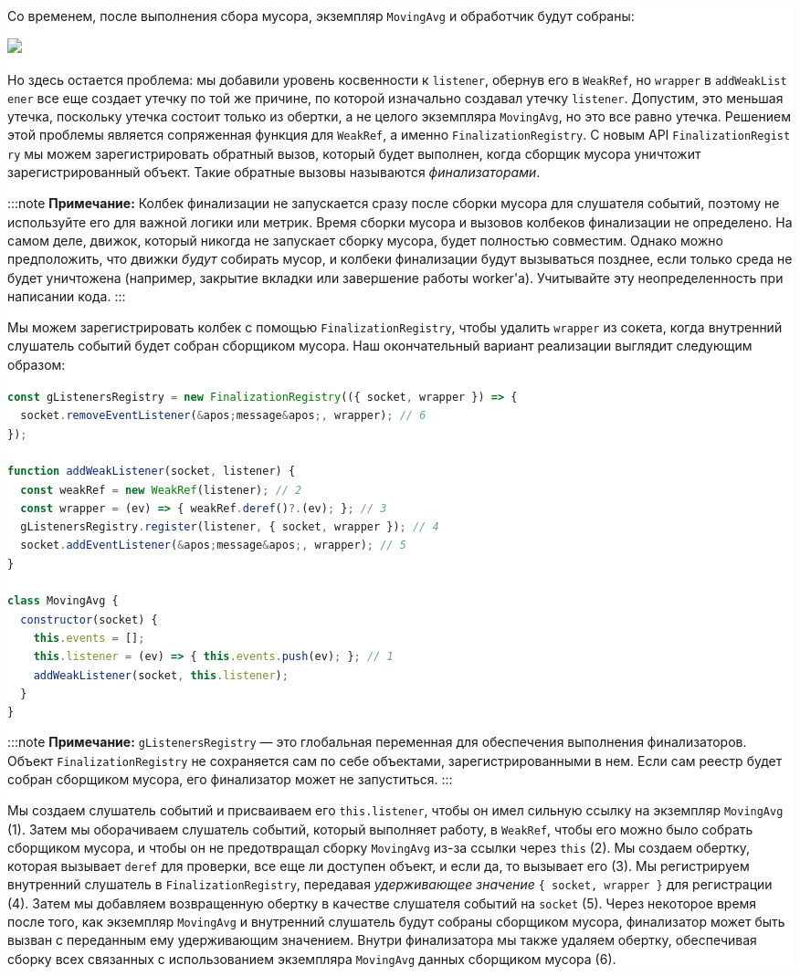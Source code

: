 Со временем, после выполнения сбора мусора, экземпляр `MovingAvg` и обработчик будут собраны:

![](/_img/weakrefs/weak-after-gc.svg)

Но здесь остается проблема: мы добавили уровень косвенности к `listener`, обернув его в `WeakRef`, но `wrapper` в `addWeakListener` все еще создает утечку по той же причине, по которой изначально создавал утечку `listener`. Допустим, это меньшая утечка, поскольку утечка состоит только из обертки, а не целого экземпляра `MovingAvg`, но это все равно утечка. Решением этой проблемы является сопряженная функция для `WeakRef`, а именно `FinalizationRegistry`. С новым API `FinalizationRegistry` мы можем зарегистрировать обратный вызов, который будет выполнен, когда сборщик мусора уничтожит зарегистрированный объект. Такие обратные вызовы называются _финализаторами_.

:::note
**Примечание:** Колбек финализации не запускается сразу после сборки мусора для слушателя событий, поэтому не используйте его для важной логики или метрик. Время сборки мусора и вызовов колбеков финализации не определено. На самом деле, движок, который никогда не запускает сборку мусора, будет полностью совместим. Однако можно предположить, что движки _будут_ собирать мусор, и колбеки финализации будут вызываться позднее, если только среда не будет уничтожена (например, закрытие вкладки или завершение работы worker&apos;а). Учитывайте эту неопределенность при написании кода.
:::

Мы можем зарегистрировать колбек с помощью `FinalizationRegistry`, чтобы удалить `wrapper` из сокета, когда внутренний слушатель событий будет собран сборщиком мусора. Наш окончательный вариант реализации выглядит следующим образом:

```js
const gListenersRegistry = new FinalizationRegistry(({ socket, wrapper }) => {
  socket.removeEventListener(&apos;message&apos;, wrapper); // 6
});

function addWeakListener(socket, listener) {
  const weakRef = new WeakRef(listener); // 2
  const wrapper = (ev) => { weakRef.deref()?.(ev); }; // 3
  gListenersRegistry.register(listener, { socket, wrapper }); // 4
  socket.addEventListener(&apos;message&apos;, wrapper); // 5
}

class MovingAvg {
  constructor(socket) {
    this.events = [];
    this.listener = (ev) => { this.events.push(ev); }; // 1
    addWeakListener(socket, this.listener);
  }
}
```

:::note
**Примечание:** `gListenersRegistry` — это глобальная переменная для обеспечения выполнения финализаторов. Объект `FinalizationRegistry` не сохраняется сам по себе объектами, зарегистрированными в нем. Если сам реестр будет собран сборщиком мусора, его финализатор может не запуститься.
:::

Мы создаем слушатель событий и присваиваем его `this.listener`, чтобы он имел сильную ссылку на экземпляр `MovingAvg` (1). Затем мы оборачиваем слушатель событий, который выполняет работу, в `WeakRef`, чтобы его можно было собрать сборщиком мусора, и чтобы он не предотвращал сборку `MovingAvg` из-за ссылки через `this` (2). Мы создаем обертку, которая вызывает `deref` для проверки, все еще ли доступен объект, и если да, то вызывает его (3). Мы регистрируем внутренний слушатель в `FinalizationRegistry`, передавая _удерживающее значение_ `{ socket, wrapper }` для регистрации (4). Затем мы добавляем возвращенную обертку в качестве слушателя событий на `socket` (5). Через некоторое время после того, как экземпляр `MovingAvg` и внутренний слушатель будут собраны сборщиком мусора, финализатор может быть вызван с переданным ему удерживающим значением. Внутри финализатора мы также удаляем обертку, обеспечивая сборку всех связанных с использованием экземпляра `MovingAvg` данных сборщиком мусора (6).
